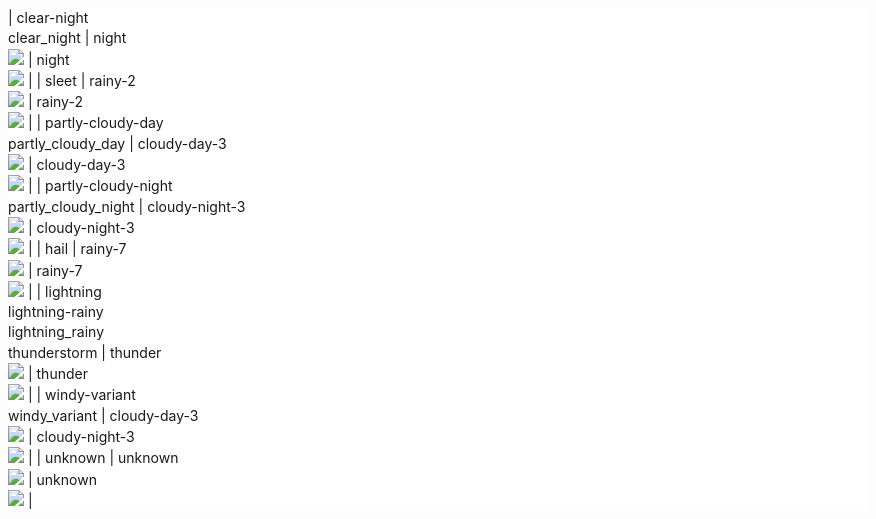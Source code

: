 | clear-night<br>clear_night                                                | night<br>![](https://raw.githubusercontent.com/Makin-Things/platinum-weather-card/master/dist/s-night.svg)                                     | night<br>![](https://raw.githubusercontent.com/Makin-Things/platinum-weather-card/master/dist/s-night.svg)                                     |
| sleet                                                                     | rainy-2<br>![](https://raw.githubusercontent.com/Makin-Things/platinum-weather-card/master/dist/s-rainy-2.svg)                                 | rainy-2<br>![](https://raw.githubusercontent.com/Makin-Things/platinum-weather-card/master/dist/s-rainy-2.svg)                                 |
| partly-cloudy-day<br>partly_cloudy_day                                    | cloudy-day-3<br>![](https://raw.githubusercontent.com/Makin-Things/platinum-weather-card/master/dist/s-cloudy-day-3.svg)                       | cloudy-day-3<br>![](https://raw.githubusercontent.com/Makin-Things/platinum-weather-card/master/dist/s-cloudy-day-3.svg)                       |
| partly-cloudy-night<br>partly_cloudy_night                                | cloudy-night-3<br>![](https://raw.githubusercontent.com/Makin-Things/platinum-weather-card/master/dist/s-cloudy-night-3.svg)                   | cloudy-night-3<br>![](https://raw.githubusercontent.com/Makin-Things/platinum-weather-card/master/dist/s-cloudy-night-3.svg)                   |
| hail                                                                      | rainy-7<br>![](https://raw.githubusercontent.com/Makin-Things/platinum-weather-card/master/dist/s-rainy-7.svg)                                 | rainy-7<br>![](https://raw.githubusercontent.com/Makin-Things/platinum-weather-card/master/dist/s-rainy-7.svg)                                 |
| lightning<br>lightning-rainy<br>lightning_rainy<br>thunderstorm           | thunder<br>![](https://raw.githubusercontent.com/Makin-Things/platinum-weather-card/master/dist/s-thunder.svg)                                 | thunder<br>![](https://raw.githubusercontent.com/Makin-Things/platinum-weather-card/master/dist/s-thunder.svg)                                 |
| windy-variant<br>windy_variant                                            | cloudy-day-3<br>![](https://raw.githubusercontent.com/Makin-Things/platinum-weather-card/master/dist/s-cloudy-day-3.svg)                       | cloudy-night-3<br>![](https://raw.githubusercontent.com/Makin-Things/platinum-weather-card/master/dist/s-cloudy-night-3.svg)                   |
| unknown                                                                   | unknown<br>![](https://raw.githubusercontent.com/Makin-Things/platinum-weather-card/master/dist/s-unknown.svg)                                 | unknown<br>![](https://raw.githubusercontent.com/Makin-Things/platinum-weather-card/master/dist/s-unknown.svg)                                 |
